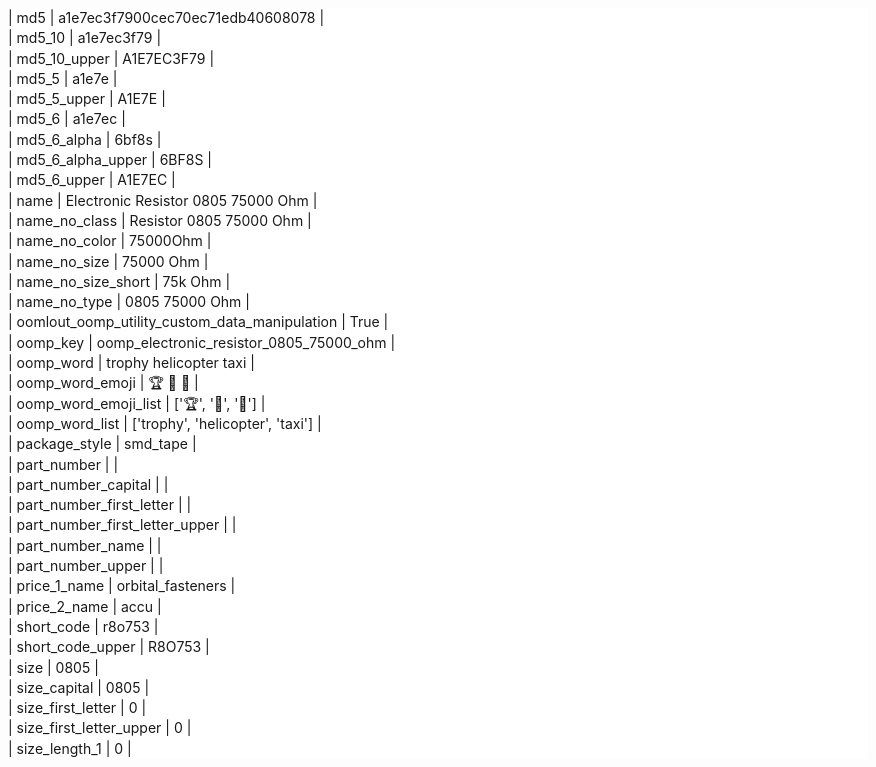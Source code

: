 | md5 | a1e7ec3f7900cec70ec71edb40608078 |  
| md5_10 | a1e7ec3f79 |  
| md5_10_upper | A1E7EC3F79 |  
| md5_5 | a1e7e |  
| md5_5_upper | A1E7E |  
| md5_6 | a1e7ec |  
| md5_6_alpha | 6bf8s |  
| md5_6_alpha_upper | 6BF8S |  
| md5_6_upper | A1E7EC |  
| name | Electronic Resistor 0805 75000 Ohm |  
| name_no_class | Resistor 0805 75000 Ohm |  
| name_no_color | 75000Ohm |  
| name_no_size | 75000 Ohm |  
| name_no_size_short | 75k Ohm |  
| name_no_type | 0805 75000 Ohm |  
| oomlout_oomp_utility_custom_data_manipulation | True |  
| oomp_key | oomp_electronic_resistor_0805_75000_ohm |  
| oomp_word | trophy helicopter taxi |  
| oomp_word_emoji | :trophy: :helicopter: :taxi: |  
| oomp_word_emoji_list | [':trophy:', ':helicopter:', ':taxi:'] |  
| oomp_word_list | ['trophy', 'helicopter', 'taxi'] |  
| package_style | smd_tape |  
| part_number |  |  
| part_number_capital |  |  
| part_number_first_letter |  |  
| part_number_first_letter_upper |  |  
| part_number_name |  |  
| part_number_upper |  |  
| price_1_name | orbital_fasteners |  
| price_2_name | accu |  
| short_code | r8o753 |  
| short_code_upper | R8O753 |  
| size | 0805 |  
| size_capital | 0805 |  
| size_first_letter | 0 |  
| size_first_letter_upper | 0 |  
| size_length_1 | 0 |  